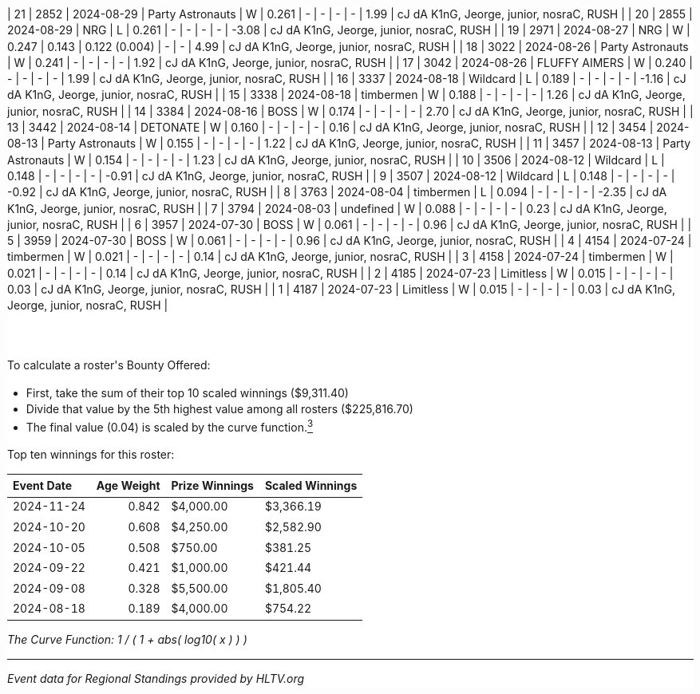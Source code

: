 |           21 |     2852 | 2024-08-29 | Party Astronauts | W   | 0.261      | -            | -                | -                | -         |     1.99 | cJ dA K1nG, Jeorge, junior, nosraC, RUSH |
|           20 |     2855 | 2024-08-29 | NRG              | L   | 0.261      | -            | -                | -                | -         |    -3.08 | cJ dA K1nG, Jeorge, junior, nosraC, RUSH |
|           19 |     2971 | 2024-08-27 | NRG              | W   | 0.247      | 0.143        | 0.122 (0.004)    | -                | -         |     4.99 | cJ dA K1nG, Jeorge, junior, nosraC, RUSH |
|           18 |     3022 | 2024-08-26 | Party Astronauts | W   | 0.241      | -            | -                | -                | -         |     1.92 | cJ dA K1nG, Jeorge, junior, nosraC, RUSH |
|           17 |     3042 | 2024-08-26 | FLUFFY AIMERS    | W   | 0.240      | -            | -                | -                | -         |     1.99 | cJ dA K1nG, Jeorge, junior, nosraC, RUSH |
|           16 |     3337 | 2024-08-18 | Wildcard         | L   | 0.189      | -            | -                | -                | -         |    -1.16 | cJ dA K1nG, Jeorge, junior, nosraC, RUSH |
|           15 |     3338 | 2024-08-18 | timbermen        | W   | 0.188      | -            | -                | -                | -         |     1.26 | cJ dA K1nG, Jeorge, junior, nosraC, RUSH |
|           14 |     3384 | 2024-08-16 | BOSS             | W   | 0.174      | -            | -                | -                | -         |     2.70 | cJ dA K1nG, Jeorge, junior, nosraC, RUSH |
|           13 |     3442 | 2024-08-14 | DETONATE         | W   | 0.160      | -            | -                | -                | -         |     0.16 | cJ dA K1nG, Jeorge, junior, nosraC, RUSH |
|           12 |     3454 | 2024-08-13 | Party Astronauts | W   | 0.155      | -            | -                | -                | -         |     1.22 | cJ dA K1nG, Jeorge, junior, nosraC, RUSH |
|           11 |     3457 | 2024-08-13 | Party Astronauts | W   | 0.154      | -            | -                | -                | -         |     1.23 | cJ dA K1nG, Jeorge, junior, nosraC, RUSH |
|           10 |     3506 | 2024-08-12 | Wildcard         | L   | 0.148      | -            | -                | -                | -         |    -0.91 | cJ dA K1nG, Jeorge, junior, nosraC, RUSH |
|            9 |     3507 | 2024-08-12 | Wildcard         | L   | 0.148      | -            | -                | -                | -         |    -0.92 | cJ dA K1nG, Jeorge, junior, nosraC, RUSH |
|            8 |     3763 | 2024-08-04 | timbermen        | L   | 0.094      | -            | -                | -                | -         |    -2.35 | cJ dA K1nG, Jeorge, junior, nosraC, RUSH |
|            7 |     3794 | 2024-08-03 | undefined        | W   | 0.088      | -            | -                | -                | -         |     0.23 | cJ dA K1nG, Jeorge, junior, nosraC, RUSH |
|            6 |     3957 | 2024-07-30 | BOSS             | W   | 0.061      | -            | -                | -                | -         |     0.96 | cJ dA K1nG, Jeorge, junior, nosraC, RUSH |
|            5 |     3959 | 2024-07-30 | BOSS             | W   | 0.061      | -            | -                | -                | -         |     0.96 | cJ dA K1nG, Jeorge, junior, nosraC, RUSH |
|            4 |     4154 | 2024-07-24 | timbermen        | W   | 0.021      | -            | -                | -                | -         |     0.14 | cJ dA K1nG, Jeorge, junior, nosraC, RUSH |
|            3 |     4158 | 2024-07-24 | timbermen        | W   | 0.021      | -            | -                | -                | -         |     0.14 | cJ dA K1nG, Jeorge, junior, nosraC, RUSH |
|            2 |     4185 | 2024-07-23 | Limitless        | W   | 0.015      | -            | -                | -                | -         |     0.03 | cJ dA K1nG, Jeorge, junior, nosraC, RUSH |
|            1 |     4187 | 2024-07-23 | Limitless        | W   | 0.015      | -            | -                | -                | -         |     0.03 | cJ dA K1nG, Jeorge, junior, nosraC, RUSH |

<br />
<span id="table2"></span><br />
To calculate a roster's Bounty Offered:<br />

- First, take the sum of their top 10 scaled winnings ($9,311.40)
- Divide that value by the 5th highest value among all rosters ($225,816.70)
- The final value (0.04) is scaled by the curve function.[<sup>3</sup>](#curveFunction)

Top ten winnings for this roster:<br />

| Event Date | Age Weight | Prize Winnings | Scaled Winnings |
| :- | -: | :- | :- |
| 2024-11-24 |      0.842 | $4,000.00      | $3,366.19       |
| 2024-10-20 |      0.608 | $4,250.00      | $2,582.90       |
| 2024-10-05 |      0.508 | $750.00        | $381.25         |
| 2024-09-22 |      0.421 | $1,000.00      | $421.44         |
| 2024-09-08 |      0.328 | $5,500.00      | $1,805.40       |
| 2024-08-18 |      0.189 | $4,000.00      | $754.22         |


<span id="curveFunction"></span>_The Curve Function: 1 / ( 1 + abs( log10( x ) ) )_<br />

---
_Event data for Regional Standings provided by HLTV.org_<br />
